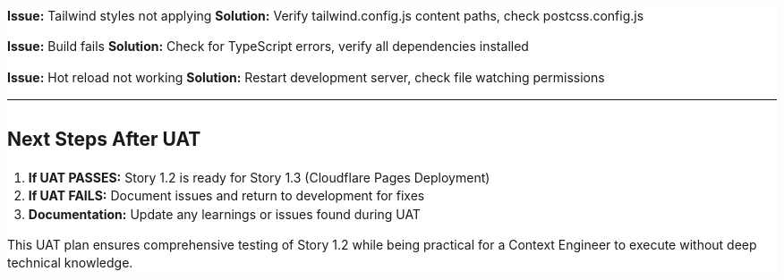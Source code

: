 **Issue:** Tailwind styles not applying
**Solution:** Verify tailwind.config.js content paths, check postcss.config.js

**Issue:** Build fails
**Solution:** Check for TypeScript errors, verify all dependencies installed

**Issue:** Hot reload not working
**Solution:** Restart development server, check file watching permissions

---

## Next Steps After UAT

1. **If UAT PASSES:** Story 1.2 is ready for Story 1.3 (Cloudflare Pages Deployment)
2. **If UAT FAILS:** Document issues and return to development for fixes
3. **Documentation:** Update any learnings or issues found during UAT

This UAT plan ensures comprehensive testing of Story 1.2 while being practical for a Context Engineer to execute without deep technical knowledge.
